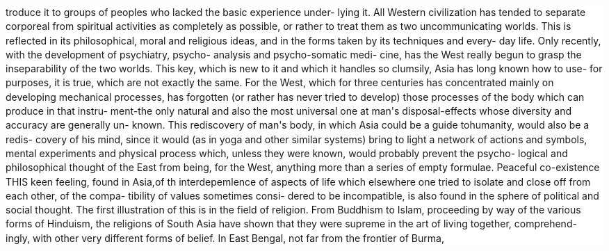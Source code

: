 troduce it to groups of peoples who
lacked the basic experience under-
lying it.
All Western civilization has tended
to separate corporeal from spiritual
activities as completely as possible,
or rather to treat them as two
uncommunicating worlds. This is
reflected in its philosophical, moral
and religious ideas, and in the forms
taken by its techniques and every-
day life. Only recently, with the
development of psychiatry, psycho-
analysis and psycho-somatic medi-
cine, has the West really begun to
grasp the inseparability of the two
worlds. This key, which is new to
it and which it handles so clumsily,
Asia has long known how to use-
for purposes, it is true, which are
not exactly the same. For the
West, which for three centuries has
concentrated mainly on developing
mechanical processes, has forgotten
(or rather has never tried to
develop) those processes of the body
which can produce in that instru-
ment-the only natural and also
the most universal one at man's
disposal-effects whose diversity
and accuracy are generally un-
known.
This rediscovery of man's body, in
which Asia could be a guide tohumanity, would also be a redis-
covery of his mind, since it would
(as in yoga and other similar
systems) bring to light a network
of actions and symbols, mental
experiments and physical process
which, unless they were known,
would probably prevent the psycho-
logical and philosophical thought of
the East from being, for the West,
anything more than a series of
empty formulae.
Peaceful co-existence
THIS keen feeling, found in Asia,of th  interdepemlence of
aspects of life which elsewhere
one tried to isolate and close off
from each other, of the compa-
tibility of values sometimes consi-
dered to be incompatible, is also
found in the sphere of political
and social thought. The first
illustration of this is in the
field of religion. From Buddhism
to Islam, proceeding by way of the
various forms of Hinduism, the
religions of South Asia have shown
that they were supreme in the art
of living together, comprehend-
ingly, with other very different
forms of belief. In East Bengal,
not far from the frontier of Burma,